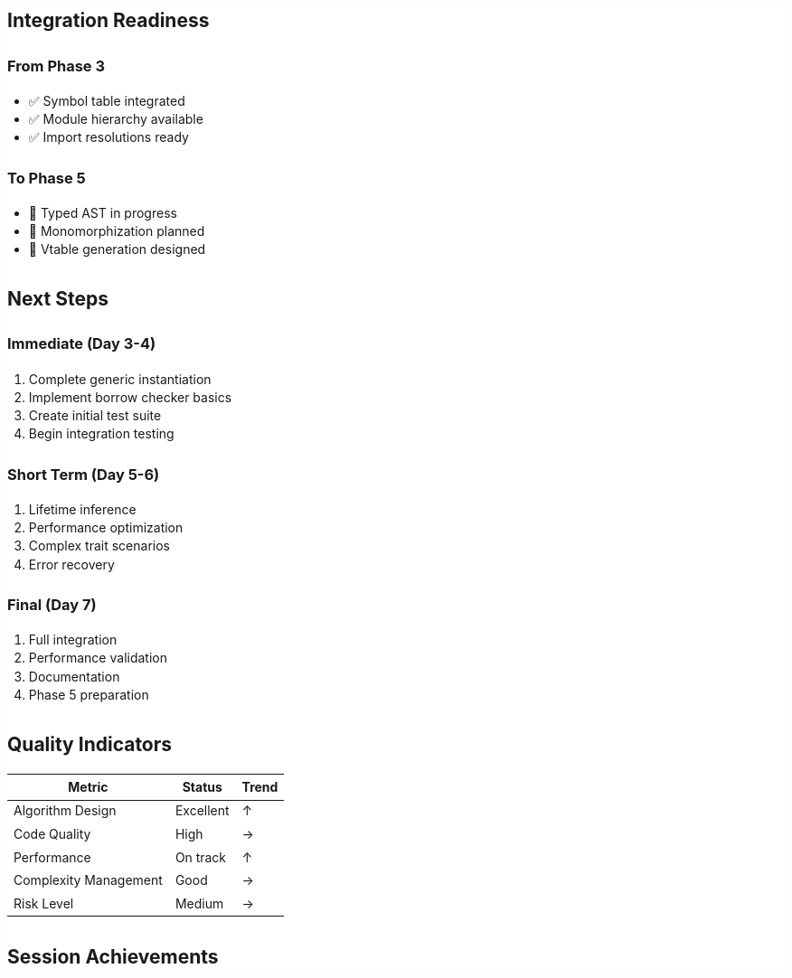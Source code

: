 ## Integration Readiness

### From Phase 3
- ✅ Symbol table integrated
- ✅ Module hierarchy available
- ✅ Import resolutions ready

### To Phase 5
- 🔄 Typed AST in progress
- 🔄 Monomorphization planned
- 🔄 Vtable generation designed

## Next Steps

### Immediate (Day 3-4)
1. Complete generic instantiation
2. Implement borrow checker basics
3. Create initial test suite
4. Begin integration testing

### Short Term (Day 5-6)
1. Lifetime inference
2. Performance optimization
3. Complex trait scenarios
4. Error recovery

### Final (Day 7)
1. Full integration
2. Performance validation
3. Documentation
4. Phase 5 preparation

## Quality Indicators

| Metric | Status | Trend |
|--------|--------|-------|
| Algorithm Design | Excellent | ↑ |
| Code Quality | High | → |
| Performance | On track | ↑ |
| Complexity Management | Good | → |
| Risk Level | Medium | → |

## Session Achievements
